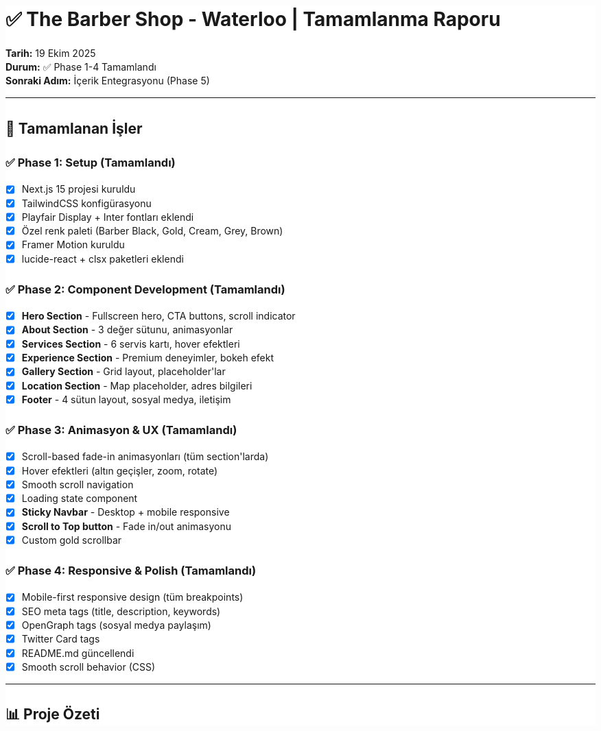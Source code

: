 # ✅ The Barber Shop - Waterloo | Tamamlanma Raporu

**Tarih:** 19 Ekim 2025  
**Durum:** ✅ Phase 1-4 Tamamlandı  
**Sonraki Adım:** İçerik Entegrasyonu (Phase 5)

---

## 🎉 Tamamlanan İşler

### ✅ Phase 1: Setup (Tamamlandı)

- [x] Next.js 15 projesi kuruldu
- [x] TailwindCSS konfigürasyonu
- [x] Playfair Display + Inter fontları eklendi
- [x] Özel renk paleti (Barber Black, Gold, Cream, Grey, Brown)
- [x] Framer Motion kuruldu
- [x] lucide-react + clsx paketleri eklendi

### ✅ Phase 2: Component Development (Tamamlandı)

- [x] **Hero Section** - Fullscreen hero, CTA buttons, scroll indicator
- [x] **About Section** - 3 değer sütunu, animasyonlar
- [x] **Services Section** - 6 servis kartı, hover efektleri
- [x] **Experience Section** - Premium deneyimler, bokeh efekt
- [x] **Gallery Section** - Grid layout, placeholder'lar
- [x] **Location Section** - Map placeholder, adres bilgileri
- [x] **Footer** - 4 sütun layout, sosyal medya, iletişim

### ✅ Phase 3: Animasyon & UX (Tamamlandı)

- [x] Scroll-based fade-in animasyonları (tüm section'larda)
- [x] Hover efektleri (altın geçişler, zoom, rotate)
- [x] Smooth scroll navigation
- [x] Loading state component
- [x] **Sticky Navbar** - Desktop + mobile responsive
- [x] **Scroll to Top button** - Fade in/out animasyonu
- [x] Custom gold scrollbar

### ✅ Phase 4: Responsive & Polish (Tamamlandı)

- [x] Mobile-first responsive design (tüm breakpoints)
- [x] SEO meta tags (title, description, keywords)
- [x] OpenGraph tags (sosyal medya paylaşım)
- [x] Twitter Card tags
- [x] README.md güncellendi
- [x] Smooth scroll behavior (CSS)

---

## 📊 Proje Özeti
